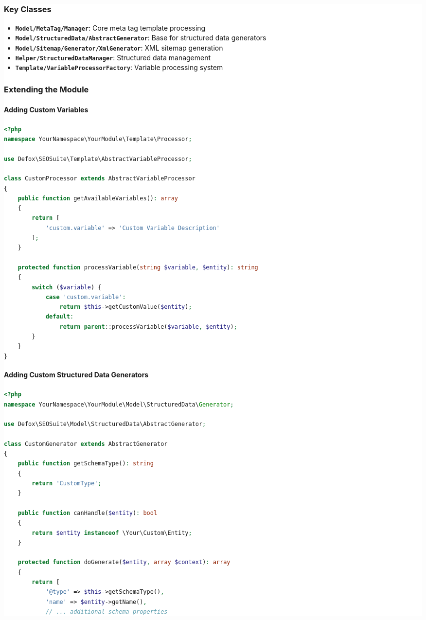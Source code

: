 ### Key Classes

- **`Model/MetaTag/Manager`**: Core meta tag template processing
- **`Model/StructuredData/AbstractGenerator`**: Base for structured data generators
- **`Model/Sitemap/Generator/XmlGenerator`**: XML sitemap generation
- **`Helper/StructuredDataManager`**: Structured data management
- **`Template/VariableProcessorFactory`**: Variable processing system

### Extending the Module

#### Adding Custom Variables

```php
<?php
namespace YourNamespace\YourModule\Template\Processor;

use Defox\SEOSuite\Template\AbstractVariableProcessor;

class CustomProcessor extends AbstractVariableProcessor
{
    public function getAvailableVariables(): array
    {
        return [
            'custom.variable' => 'Custom Variable Description'
        ];
    }
    
    protected function processVariable(string $variable, $entity): string
    {
        switch ($variable) {
            case 'custom.variable':
                return $this->getCustomValue($entity);
            default:
                return parent::processVariable($variable, $entity);
        }
    }
}
```

#### Adding Custom Structured Data Generators

```php
<?php
namespace YourNamespace\YourModule\Model\StructuredData\Generator;

use Defox\SEOSuite\Model\StructuredData\AbstractGenerator;

class CustomGenerator extends AbstractGenerator
{
    public function getSchemaType(): string
    {
        return 'CustomType';
    }
    
    public function canHandle($entity): bool
    {
        return $entity instanceof \Your\Custom\Entity;
    }
    
    protected function doGenerate($entity, array $context): array
    {
        return [
            '@type' => $this->getSchemaType(),
            'name' => $entity->getName(),
            // ... additional schema properties
```